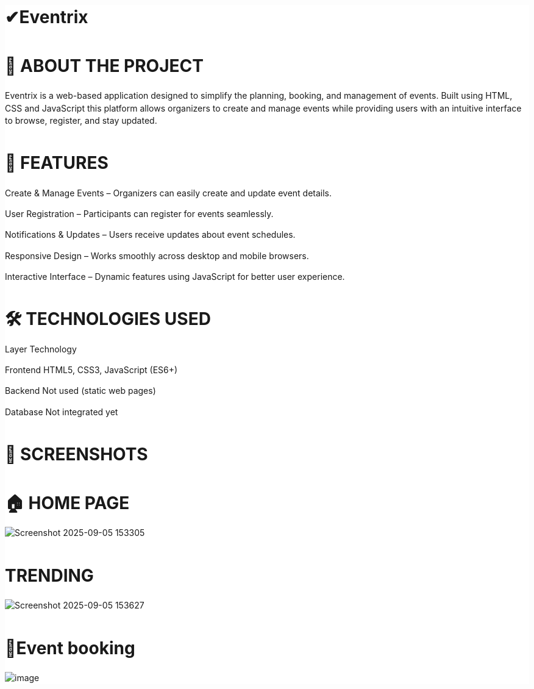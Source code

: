 
# ✔Eventrix
# 📖 ABOUT THE PROJECT
Eventrix is a web-based application designed to simplify the planning, booking, and management of events. Built using HTML, CSS and JavaScript this platform allows organizers to create and manage events while providing users with an intuitive interface to browse, register, and stay updated.

# 🚀 FEATURES
Create & Manage Events – Organizers can easily create and update event details.

User Registration – Participants can register for events seamlessly.

Notifications & Updates – Users receive updates about event schedules.

Responsive Design – Works smoothly across desktop and mobile browsers.

Interactive Interface – Dynamic features using JavaScript for better user experience.


# 🛠 TECHNOLOGIES USED
Layer           	Technology


Frontend	        HTML5, CSS3, JavaScript (ES6+)


Backend  	        Not used (static web pages)


Database	        Not integrated yet

# 📸 SCREENSHOTS



# 🏠 HOME PAGE
<img width="1894" height="901" alt="Screenshot 2025-09-05 153305" src="https://github.com/user-attachments/assets/bd013eb0-86e4-40be-ab70-5a00b05d2fd3" />



# TRENDING 
<img width="1908" height="915" alt="Screenshot 2025-09-05 153627" src="https://github.com/user-attachments/assets/32f3dd36-e9fb-4e5f-90dd-ec816a1e1146" />



# 🛒Event booking
<img width="1280" height="612" alt="image" src="https://github.com/user-attachments/assets/a4f48b93-d9f5-427c-abb2-65eeab70d411" />
